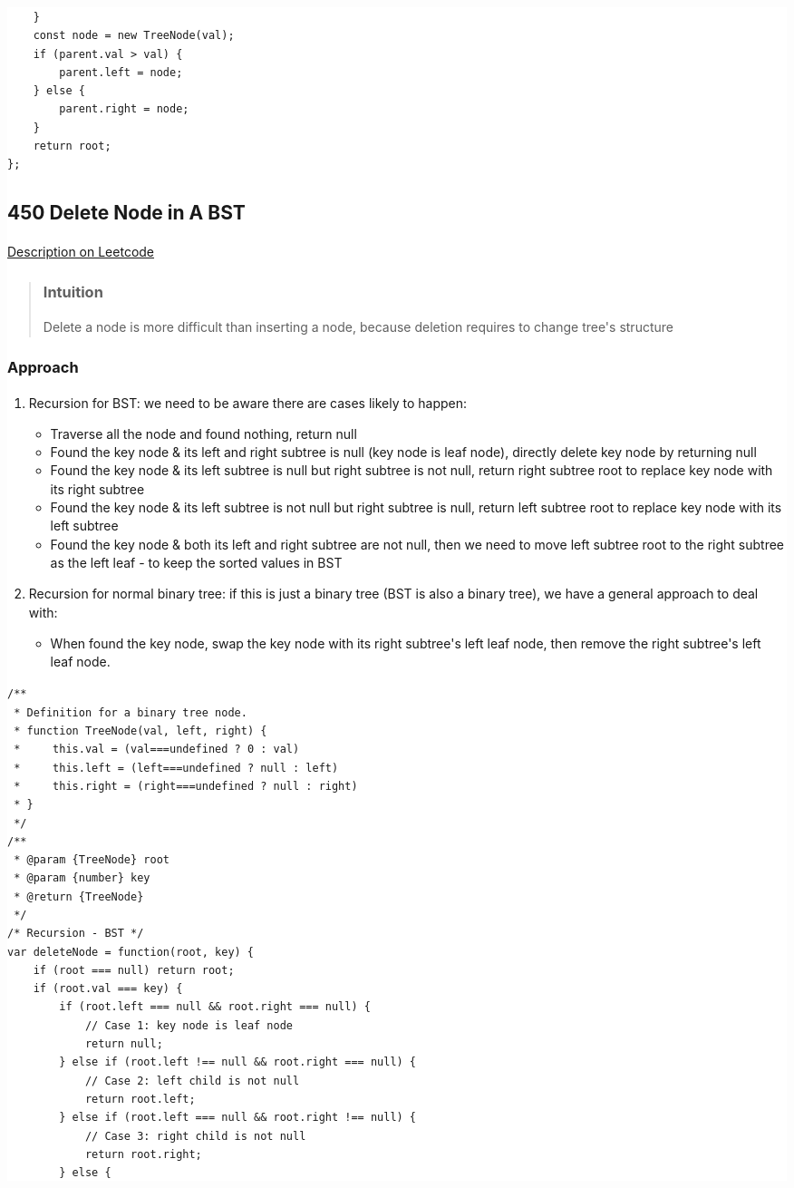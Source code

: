 ```
    }
    const node = new TreeNode(val);
    if (parent.val > val) {
        parent.left = node;
    } else {
        parent.right = node;
    }
    return root;
};
```


## 450 Delete Node in A BST
[Description on Leetcode](https://leetcode.com/problems/delete-node-in-a-bst/description/)

> ### Intuition
> Delete a node is more difficult than inserting a node, because deletion requires to change tree's structure

### Approach
1. Recursion for BST: we need to be aware there are cases likely to happen:
   - Traverse all the node and found nothing, return null
   - Found the key node & its left and right subtree is null (key node is leaf node), directly delete key node by returning null
   - Found the key node & its left subtree is null but right subtree is not null, return right subtree root to replace key node with its right subtree
   - Found the key node & its left subtree is not null but right subtree is null, return left subtree root to replace key node with its left subtree
   - Found the key node & both its left and right subtree are not null, then we need to move left subtree root to the right subtree as the left leaf - to keep the sorted values in BST

2. Recursion for normal binary tree: if this is just a binary tree (BST is also a binary tree), we have a general approach to deal with:
   - When found the key node, swap the key node with its right subtree's left leaf node, then remove the right subtree's left leaf node.

```
/**
 * Definition for a binary tree node.
 * function TreeNode(val, left, right) {
 *     this.val = (val===undefined ? 0 : val)
 *     this.left = (left===undefined ? null : left)
 *     this.right = (right===undefined ? null : right)
 * }
 */
/**
 * @param {TreeNode} root
 * @param {number} key
 * @return {TreeNode}
 */
/* Recursion - BST */
var deleteNode = function(root, key) {
    if (root === null) return root;
    if (root.val === key) {
        if (root.left === null && root.right === null) {
            // Case 1: key node is leaf node
            return null;
        } else if (root.left !== null && root.right === null) {
            // Case 2: left child is not null
            return root.left;
        } else if (root.left === null && root.right !== null) {
            // Case 3: right child is not null
            return root.right;
        } else {
```